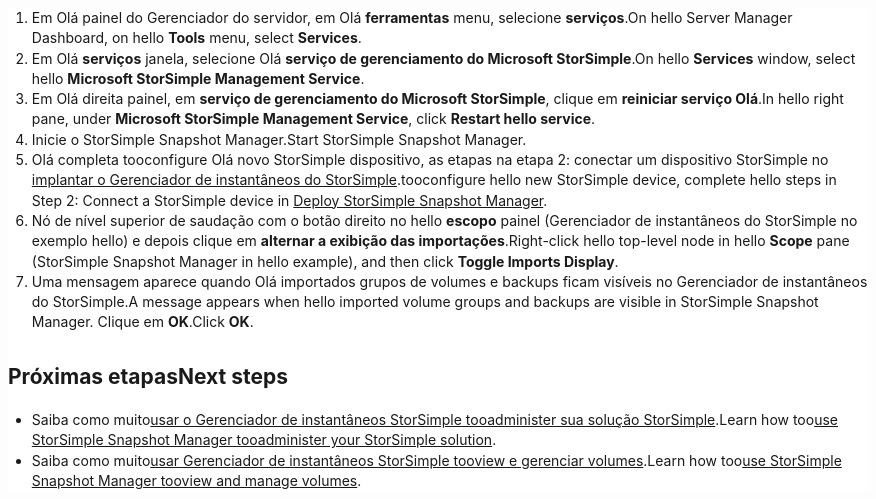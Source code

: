    1. <span data-ttu-id="d341f-260">Em Olá painel do Gerenciador do servidor, em Olá **ferramentas** menu, selecione **serviços**.</span><span class="sxs-lookup"><span data-stu-id="d341f-260">On hello Server Manager Dashboard, on hello **Tools** menu, select **Services**.</span></span>
   2. <span data-ttu-id="d341f-261">Em Olá **serviços** janela, selecione Olá **serviço de gerenciamento do Microsoft StorSimple**.</span><span class="sxs-lookup"><span data-stu-id="d341f-261">On hello **Services** window, select hello **Microsoft StorSimple Management Service**.</span></span>
   3. <span data-ttu-id="d341f-262">Em Olá direita painel, em **serviço de gerenciamento do Microsoft StorSimple**, clique em **reiniciar serviço Olá**.</span><span class="sxs-lookup"><span data-stu-id="d341f-262">In hello right pane, under **Microsoft StorSimple Management Service**, click **Restart hello service**.</span></span>
4. <span data-ttu-id="d341f-263">Inicie o StorSimple Snapshot Manager.</span><span class="sxs-lookup"><span data-stu-id="d341f-263">Start StorSimple Snapshot Manager.</span></span>
5. <span data-ttu-id="d341f-264">Olá completa tooconfigure Olá novo StorSimple dispositivo, as etapas na etapa 2: conectar um dispositivo StorSimple no [implantar o Gerenciador de instantâneos do StorSimple](storsimple-snapshot-manager-deployment.md).</span><span class="sxs-lookup"><span data-stu-id="d341f-264">tooconfigure hello new StorSimple device, complete hello steps in Step 2: Connect a StorSimple device in [Deploy StorSimple Snapshot Manager](storsimple-snapshot-manager-deployment.md).</span></span>
6. <span data-ttu-id="d341f-265">Nó de nível superior de saudação com o botão direito no hello **escopo** painel (Gerenciador de instantâneos do StorSimple no exemplo hello) e depois clique em **alternar a exibição das importações**.</span><span class="sxs-lookup"><span data-stu-id="d341f-265">Right-click hello top-level node in hello **Scope** pane (StorSimple Snapshot Manager in hello example), and then click **Toggle Imports Display**.</span></span> 
7. <span data-ttu-id="d341f-266">Uma mensagem aparece quando Olá importados grupos de volumes e backups ficam visíveis no Gerenciador de instantâneos do StorSimple.</span><span class="sxs-lookup"><span data-stu-id="d341f-266">A message appears when hello imported volume groups and backups are visible in StorSimple Snapshot Manager.</span></span> <span data-ttu-id="d341f-267">Clique em **OK**.</span><span class="sxs-lookup"><span data-stu-id="d341f-267">Click **OK**.</span></span>

## <a name="next-steps"></a><span data-ttu-id="d341f-268">Próximas etapas</span><span class="sxs-lookup"><span data-stu-id="d341f-268">Next steps</span></span>
* <span data-ttu-id="d341f-269">Saiba como muito[usar o Gerenciador de instantâneos StorSimple tooadminister sua solução StorSimple](storsimple-snapshot-manager-admin.md).</span><span class="sxs-lookup"><span data-stu-id="d341f-269">Learn how too[use StorSimple Snapshot Manager tooadminister your StorSimple solution](storsimple-snapshot-manager-admin.md).</span></span>
* <span data-ttu-id="d341f-270">Saiba como muito[usar Gerenciador de instantâneos StorSimple tooview e gerenciar volumes](storsimple-snapshot-manager-manage-volumes.md).</span><span class="sxs-lookup"><span data-stu-id="d341f-270">Learn how too[use StorSimple Snapshot Manager tooview and manage volumes](storsimple-snapshot-manager-manage-volumes.md).</span></span>

